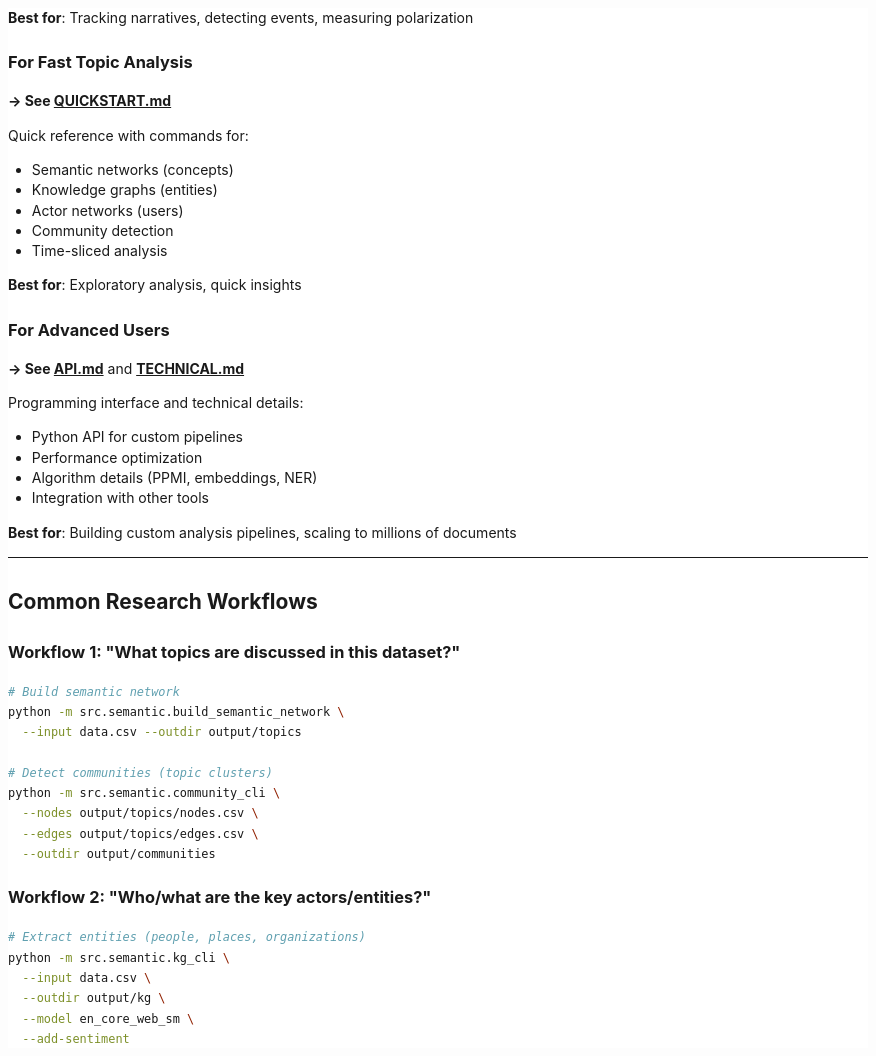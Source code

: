 **Best for**: Tracking narratives, detecting events, measuring polarization

### For Fast Topic Analysis

**→ See [QUICKSTART.md](QUICKSTART.md)**

Quick reference with commands for:
- Semantic networks (concepts)
- Knowledge graphs (entities)
- Actor networks (users)
- Community detection
- Time-sliced analysis

**Best for**: Exploratory analysis, quick insights

### For Advanced Users

**→ See [API.md](API.md)** and **[TECHNICAL.md](TECHNICAL.md)**

Programming interface and technical details:
- Python API for custom pipelines
- Performance optimization
- Algorithm details (PPMI, embeddings, NER)
- Integration with other tools

**Best for**: Building custom analysis pipelines, scaling to millions of documents

---

## Common Research Workflows

### Workflow 1: "What topics are discussed in this dataset?"

```bash
# Build semantic network
python -m src.semantic.build_semantic_network \
  --input data.csv --outdir output/topics

# Detect communities (topic clusters)
python -m src.semantic.community_cli \
  --nodes output/topics/nodes.csv \
  --edges output/topics/edges.csv \
  --outdir output/communities
```

### Workflow 2: "Who/what are the key actors/entities?"

```bash
# Extract entities (people, places, organizations)
python -m src.semantic.kg_cli \
  --input data.csv \
  --outdir output/kg \
  --model en_core_web_sm \
  --add-sentiment
```

